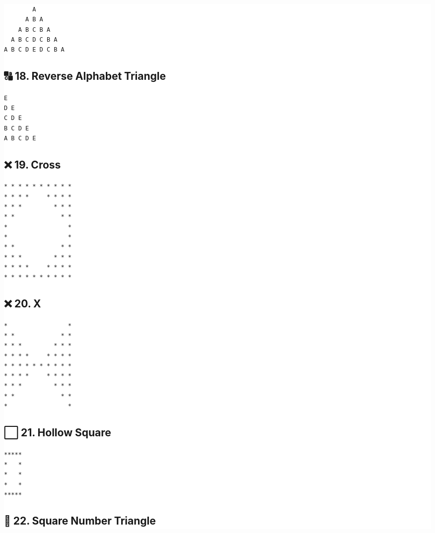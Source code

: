             A
          A B A
        A B C B A
      A B C D C B A
    A B C D E D C B A


## 🔠 18. Reverse Alphabet Triangle

    E
    D E
    C D E
    B C D E
    A B C D E

## ❌ 19. Cross

    * * * * * * * * * *
    * * * *     * * * *
    * * *         * * *
    * *             * *
    *                 *
    *                 *
    * *             * *
    * * *         * * *
    * * * *     * * * *
    * * * * * * * * * *

## ❌ 20. X

    *                 *
    * *             * *
    * * *         * * *
    * * * *     * * * *
    * * * * * * * * * *
    * * * *     * * * *
    * * *         * * *
    * *             * *
    *                 *

## ⬜ 21. Hollow Square

    *****
    *   *
    *   *
    *   *
    *****

## 🔢 22. Square Number Triangle
